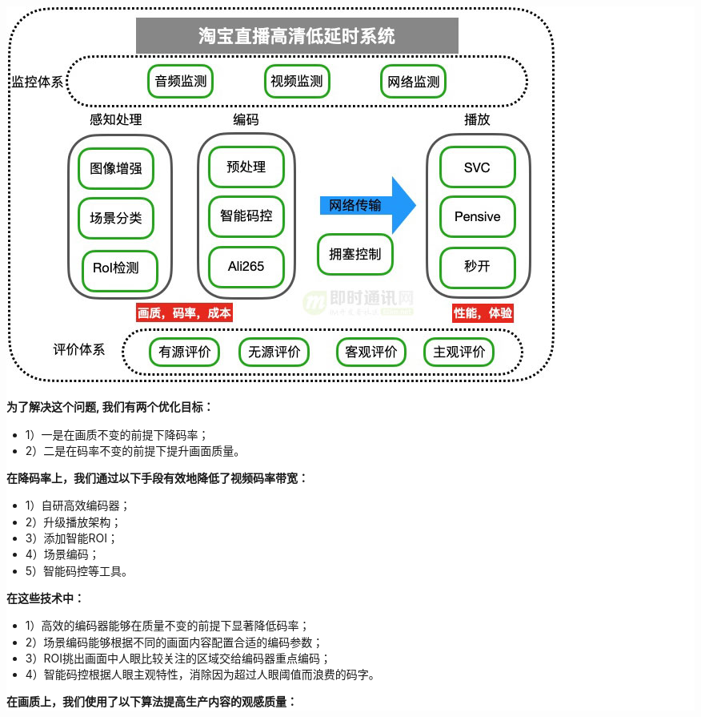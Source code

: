 ![淘宝直播技术干货：高清、低延时的实时视频直播技术解密_1.jpg](imgs/150616psnwhncn77t4mshs.jpg)



**为了解决这个问题, 我们有两个优化目标：**



- 1）一是在画质不变的前提下降码率；
- 2）二是在码率不变的前提下提升画面质量。


**在降码率上，我们通过以下手段有效地降低了视频码率带宽：**



- 1）自研高效编码器；
- 2）升级播放架构；
- 3）添加智能ROI；
- 4）场景编码；
- 5）智能码控等工具。


**在这些技术中：**



- 1）高效的编码器能够在质量不变的前提下显著降低码率；
- 2）场景编码能够根据不同的画面内容配置合适的编码参数；
- 3）ROI挑出画面中人眼比较关注的区域交给编码器重点编码；
- 4）智能码控根据人眼主观特性，消除因为超过人眼阈值而浪费的码字。


**在画质上，我们使用了以下算法提高生产内容的观感质量：**


